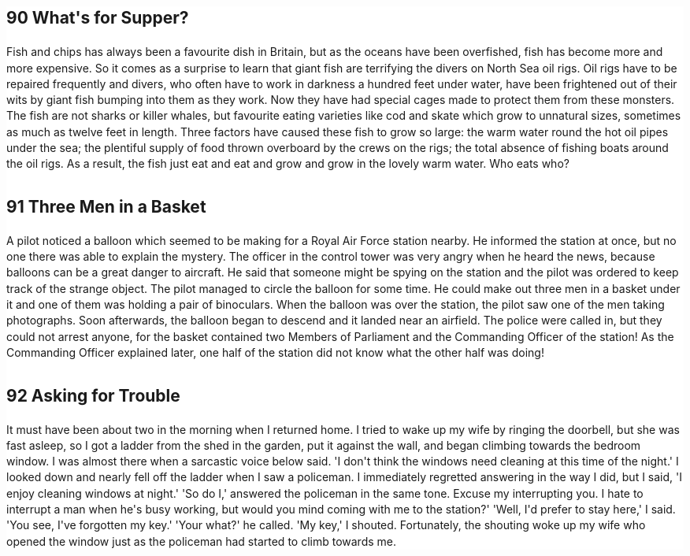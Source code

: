 ## 90 What's for Supper?

Fish and chips has always been a favourite dish in Britain,
but as the oceans have been overfished, fish has become more and more expensive.
So it comes as a surprise to learn that giant fish are terrifying the divers on North Sea oil rigs.
Oil rigs have to be repaired frequently and divers, who often have to work in darkness a hundred feet under water,
have been frightened out of their wits by giant fish bumping into them as they work.
Now they have had special cages made to protect them from these monsters.
The fish are not sharks or killer whales,
but favourite eating varieties like cod and skate which grow to unnatural sizes,
sometimes as much as twelve feet in length.
Three factors have caused these fish to grow so large:
the warm water round the hot oil pipes under the sea;
the plentiful supply of food thrown overboard by the crews on the rigs;
the total absence of fishing boats around the oil rigs.
As a result, the fish just eat and eat and grow and grow in the lovely warm water.
Who eats who?

## 91 Three Men in a Basket

A pilot noticed a balloon which seemed to be making for a Royal Air Force station nearby.
He informed the station at once, but no one there was able to explain the mystery.
The officer in the control tower was very angry when he heard the news,
because balloons can be a great danger to aircraft.
He said that someone might be spying on the station and the pilot was ordered to keep track of the strange object.
The pilot managed to circle the balloon for some time.
He could make out three men in a basket under it and one of them was holding a pair of binoculars.
When the balloon was over the station, the pilot saw one of the men taking photographs.
Soon afterwards, the balloon began to descend and it landed near an airfield.
The police were called in, but they could not arrest anyone,
for the basket contained two Members of Parliament and the Commanding Officer of the station!
As the Commanding Officer explained later, one half of the station did not know what the other half was doing!

## 92 Asking for Trouble

It must have been about two in the morning when I returned home.
I tried to wake up my wife by ringing the doorbell,
but she was fast asleep,
so I got a ladder from the shed in the garden, put it against the wall,
and began climbing towards the bedroom window.
I was almost there when a sarcastic voice below said.
'I don't think the windows need cleaning at this time of the night.'
I looked down and nearly fell off the ladder when I saw a policeman.
I immediately regretted answering in the way I did, but I said, 'I enjoy cleaning windows at night.'
'So do I,' answered the policeman in the same tone.
Excuse my interrupting you.
I hate to interrupt a man when he's busy working, but would you mind coming with me to the station?'
'Well, I'd prefer to stay here,' I said.
'You see, I've forgotten my key.'
'Your what?' he called.
'My key,' I shouted.
Fortunately, the shouting woke up my wife who opened the window just as the policeman had started to climb towards me.
